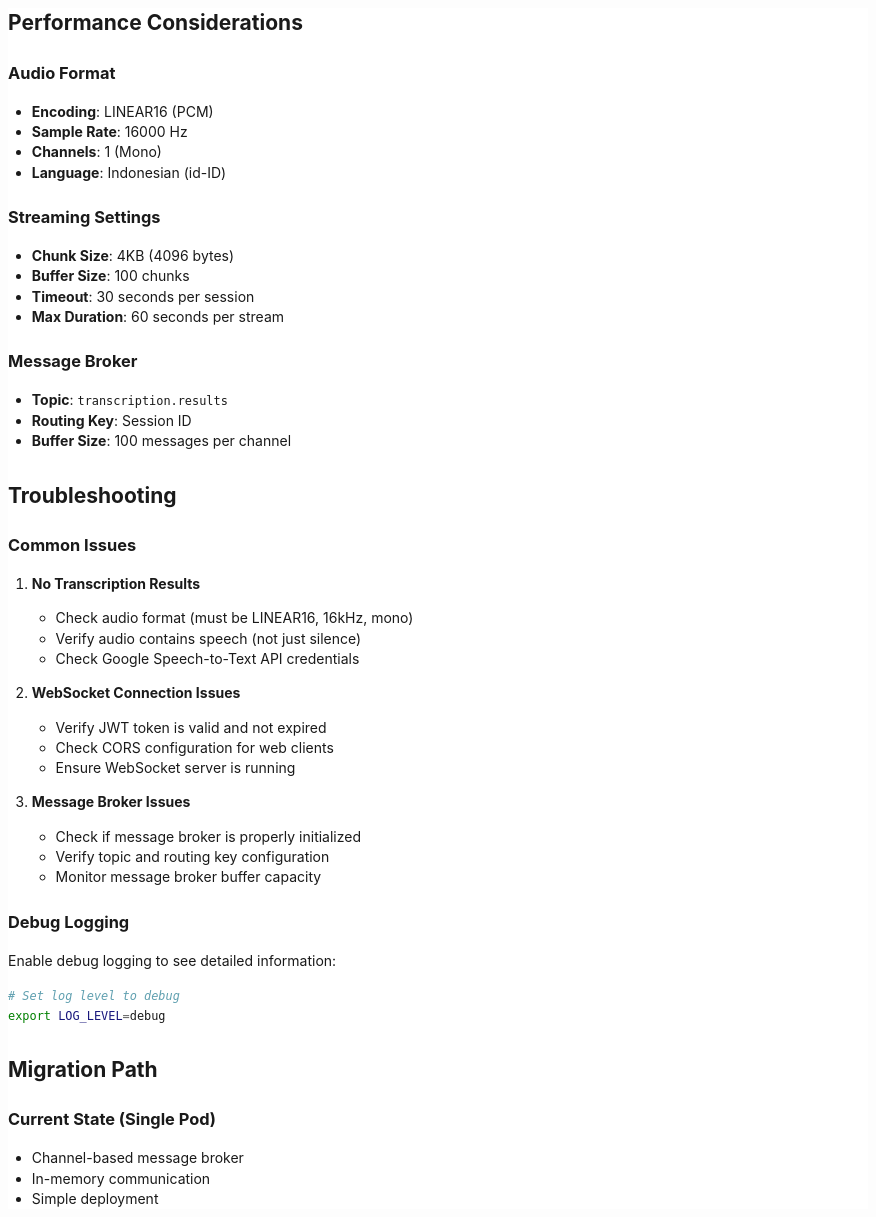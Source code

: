 ## Performance Considerations

### Audio Format
- **Encoding**: LINEAR16 (PCM)
- **Sample Rate**: 16000 Hz
- **Channels**: 1 (Mono)
- **Language**: Indonesian (id-ID)

### Streaming Settings
- **Chunk Size**: 4KB (4096 bytes)
- **Buffer Size**: 100 chunks
- **Timeout**: 30 seconds per session
- **Max Duration**: 60 seconds per stream

### Message Broker
- **Topic**: `transcription.results`
- **Routing Key**: Session ID
- **Buffer Size**: 100 messages per channel

## Troubleshooting

### Common Issues

1. **No Transcription Results**
   - Check audio format (must be LINEAR16, 16kHz, mono)
   - Verify audio contains speech (not just silence)
   - Check Google Speech-to-Text API credentials

2. **WebSocket Connection Issues**
   - Verify JWT token is valid and not expired
   - Check CORS configuration for web clients
   - Ensure WebSocket server is running

3. **Message Broker Issues**
   - Check if message broker is properly initialized
   - Verify topic and routing key configuration
   - Monitor message broker buffer capacity

### Debug Logging

Enable debug logging to see detailed information:

```bash
# Set log level to debug
export LOG_LEVEL=debug
```

## Migration Path

### Current State (Single Pod)
- Channel-based message broker
- In-memory communication
- Simple deployment

